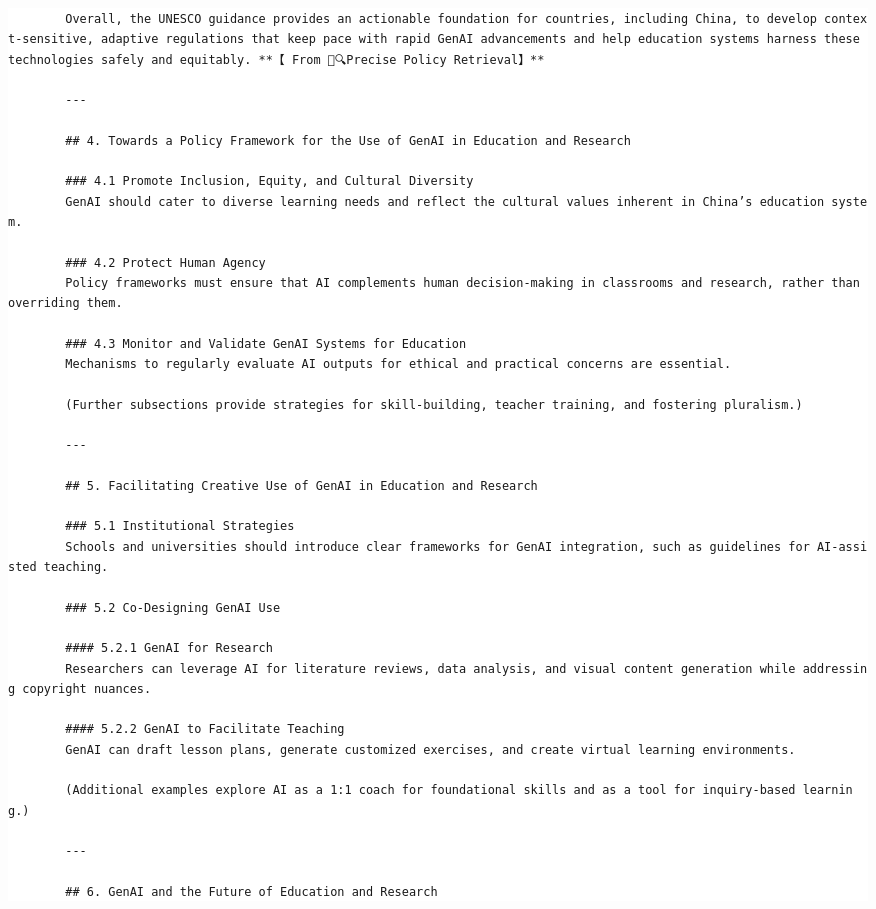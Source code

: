             Overall, the UNESCO guidance provides an actionable foundation for countries, including China, to develop context-sensitive, adaptive regulations that keep pace with rapid GenAI advancements and help education systems harness these technologies safely and equitably. **【 From 🤖🔍Precise Policy Retrieval】**
            
            ---
            
            ## 4. Towards a Policy Framework for the Use of GenAI in Education and Research  
            
            ### 4.1 Promote Inclusion, Equity, and Cultural Diversity  
            GenAI should cater to diverse learning needs and reflect the cultural values inherent in China’s education system.  
            
            ### 4.2 Protect Human Agency  
            Policy frameworks must ensure that AI complements human decision-making in classrooms and research, rather than overriding them.  
            
            ### 4.3 Monitor and Validate GenAI Systems for Education  
            Mechanisms to regularly evaluate AI outputs for ethical and practical concerns are essential.  
            
            (Further subsections provide strategies for skill-building, teacher training, and fostering pluralism.)
            
            ---
            
            ## 5. Facilitating Creative Use of GenAI in Education and Research  
            
            ### 5.1 Institutional Strategies  
            Schools and universities should introduce clear frameworks for GenAI integration, such as guidelines for AI-assisted teaching.  
            
            ### 5.2 Co-Designing GenAI Use  
            
            #### 5.2.1 GenAI for Research  
            Researchers can leverage AI for literature reviews, data analysis, and visual content generation while addressing copyright nuances.  
            
            #### 5.2.2 GenAI to Facilitate Teaching  
            GenAI can draft lesson plans, generate customized exercises, and create virtual learning environments.  
            
            (Additional examples explore AI as a 1:1 coach for foundational skills and as a tool for inquiry-based learning.)
            
            ---
            
            ## 6. GenAI and the Future of Education and Research  
            
